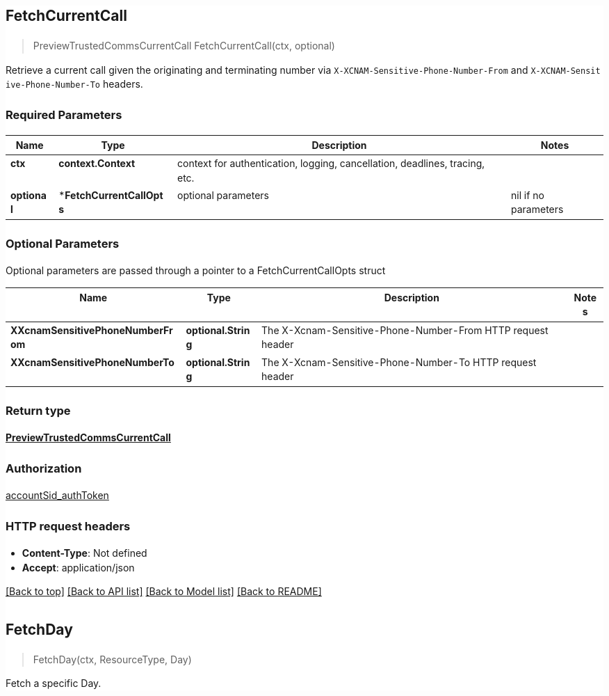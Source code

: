 
## FetchCurrentCall

> PreviewTrustedCommsCurrentCall FetchCurrentCall(ctx, optional)



Retrieve a current call given the originating and terminating number via `X-XCNAM-Sensitive-Phone-Number-From` and `X-XCNAM-Sensitive-Phone-Number-To` headers.

### Required Parameters


Name | Type | Description  | Notes
------------- | ------------- | ------------- | -------------
**ctx** | **context.Context** | context for authentication, logging, cancellation, deadlines, tracing, etc.
 **optional** | ***FetchCurrentCallOpts** | optional parameters | nil if no parameters

### Optional Parameters

Optional parameters are passed through a pointer to a FetchCurrentCallOpts struct
 

Name | Type | Description  | Notes
------------- | ------------- | ------------- | -------------
 **XXcnamSensitivePhoneNumberFrom** | **optional.String**| The X-Xcnam-Sensitive-Phone-Number-From HTTP request header | 
 **XXcnamSensitivePhoneNumberTo** | **optional.String**| The X-Xcnam-Sensitive-Phone-Number-To HTTP request header | 

### Return type

[**PreviewTrustedCommsCurrentCall**](preview.trusted_comms.current_call.md)

### Authorization

[accountSid_authToken](../README.md#accountSid_authToken)

### HTTP request headers

- **Content-Type**: Not defined
- **Accept**: application/json

[[Back to top]](#) [[Back to API list]](../README.md#documentation-for-api-endpoints)
[[Back to Model list]](../README.md#documentation-for-models)
[[Back to README]](../README.md)


## FetchDay

> FetchDay(ctx, ResourceType, Day)



Fetch a specific Day.
